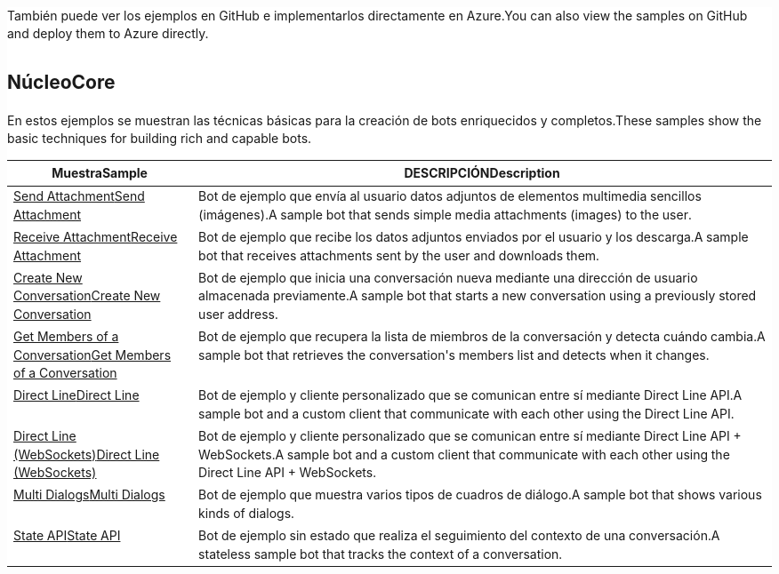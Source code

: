 <span data-ttu-id="0bb22-109">También puede ver los ejemplos en GitHub e implementarlos directamente en Azure.</span><span class="sxs-lookup"><span data-stu-id="0bb22-109">You can also view the samples on GitHub and deploy them to Azure directly.</span></span>

## <a name="core"></a><span data-ttu-id="0bb22-110">Núcleo</span><span class="sxs-lookup"><span data-stu-id="0bb22-110">Core</span></span>
<span data-ttu-id="0bb22-111">En estos ejemplos se muestran las técnicas básicas para la creación de bots enriquecidos y completos.</span><span class="sxs-lookup"><span data-stu-id="0bb22-111">These samples show the basic techniques for building rich and capable bots.</span></span>

<span data-ttu-id="0bb22-112">Muestra</span><span class="sxs-lookup"><span data-stu-id="0bb22-112">Sample</span></span> | <span data-ttu-id="0bb22-113">DESCRIPCIÓN</span><span class="sxs-lookup"><span data-stu-id="0bb22-113">Description</span></span>
------------ | ------------- 
[<span data-ttu-id="0bb22-114">Send Attachment</span><span class="sxs-lookup"><span data-stu-id="0bb22-114">Send Attachment</span></span>](https://github.com/Microsoft/BotBuilder-Samples/tree/master/CSharp/core-SendAttachment) | <span data-ttu-id="0bb22-115">Bot de ejemplo que envía al usuario datos adjuntos de elementos multimedia sencillos (imágenes).</span><span class="sxs-lookup"><span data-stu-id="0bb22-115">A sample bot that sends simple media attachments (images) to the user.</span></span> 
[<span data-ttu-id="0bb22-116">Receive Attachment</span><span class="sxs-lookup"><span data-stu-id="0bb22-116">Receive Attachment</span></span>](https://github.com/Microsoft/BotBuilder-Samples/tree/master/CSharp/core-ReceiveAttachment) | <span data-ttu-id="0bb22-117">Bot de ejemplo que recibe los datos adjuntos enviados por el usuario y los descarga.</span><span class="sxs-lookup"><span data-stu-id="0bb22-117">A sample bot that receives attachments sent by the user and downloads them.</span></span> 
[<span data-ttu-id="0bb22-118">Create New Conversation</span><span class="sxs-lookup"><span data-stu-id="0bb22-118">Create New Conversation</span></span>](https://github.com/Microsoft/BotBuilder-Samples/tree/master/CSharp/core-CreateNewConversation)  | <span data-ttu-id="0bb22-119">Bot de ejemplo que inicia una conversación nueva mediante una dirección de usuario almacenada previamente.</span><span class="sxs-lookup"><span data-stu-id="0bb22-119">A sample bot that starts a new conversation using a previously stored user address.</span></span>
[<span data-ttu-id="0bb22-120">Get Members of a Conversation</span><span class="sxs-lookup"><span data-stu-id="0bb22-120">Get Members of a Conversation</span></span>](https://github.com/Microsoft/BotBuilder-Samples/tree/master/CSharp/core-GetConversationMembers) | <span data-ttu-id="0bb22-121">Bot de ejemplo que recupera la lista de miembros de la conversación y detecta cuándo cambia.</span><span class="sxs-lookup"><span data-stu-id="0bb22-121">A sample bot that retrieves the conversation's members list and detects when it changes.</span></span> 
[<span data-ttu-id="0bb22-122">Direct Line</span><span class="sxs-lookup"><span data-stu-id="0bb22-122">Direct Line</span></span>](https://github.com/Microsoft/BotBuilder-Samples/tree/master/CSharp/core-DirectLine) | <span data-ttu-id="0bb22-123">Bot de ejemplo y cliente personalizado que se comunican entre sí mediante Direct Line API.</span><span class="sxs-lookup"><span data-stu-id="0bb22-123">A sample bot and a custom client that communicate with each other using the Direct Line API.</span></span> 
[<span data-ttu-id="0bb22-124">Direct Line (WebSockets)</span><span class="sxs-lookup"><span data-stu-id="0bb22-124">Direct Line (WebSockets)</span></span>](https://github.com/Microsoft/BotBuilder-Samples/tree/master/CSharp/core-DirectLineWebSockets) | <span data-ttu-id="0bb22-125">Bot de ejemplo y cliente personalizado que se comunican entre sí mediante Direct Line API + WebSockets.</span><span class="sxs-lookup"><span data-stu-id="0bb22-125">A sample bot and a custom client that communicate with each other using the Direct Line API + WebSockets.</span></span> 
[<span data-ttu-id="0bb22-126">Multi Dialogs</span><span class="sxs-lookup"><span data-stu-id="0bb22-126">Multi Dialogs</span></span>](https://github.com/Microsoft/BotBuilder-Samples/tree/master/CSharp/core-MultiDialogs) | <span data-ttu-id="0bb22-127">Bot de ejemplo que muestra varios tipos de cuadros de diálogo.</span><span class="sxs-lookup"><span data-stu-id="0bb22-127">A sample bot that shows various kinds of dialogs.</span></span>
[<span data-ttu-id="0bb22-128">State API</span><span class="sxs-lookup"><span data-stu-id="0bb22-128">State API</span></span>](https://github.com/Microsoft/BotBuilder-Samples/tree/master/CSharp/core-State) | <span data-ttu-id="0bb22-129">Bot de ejemplo sin estado que realiza el seguimiento del contexto de una conversación.</span><span class="sxs-lookup"><span data-stu-id="0bb22-129">A stateless sample bot that tracks the context of a conversation.</span></span>